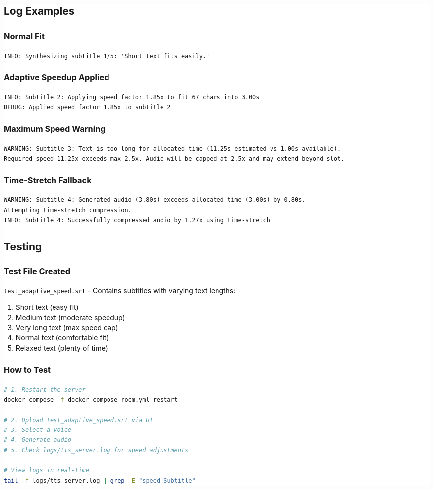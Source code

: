 ## Log Examples

### Normal Fit
```
INFO: Synthesizing subtitle 1/5: 'Short text fits easily.'
```

### Adaptive Speedup Applied
```
INFO: Subtitle 2: Applying speed factor 1.85x to fit 67 chars into 3.00s
DEBUG: Applied speed factor 1.85x to subtitle 2
```

### Maximum Speed Warning
```
WARNING: Subtitle 3: Text is too long for allocated time (11.25s estimated vs 1.00s available).
Required speed 11.25x exceeds max 2.5x. Audio will be capped at 2.5x and may extend beyond slot.
```

### Time-Stretch Fallback
```
WARNING: Subtitle 4: Generated audio (3.80s) exceeds allocated time (3.00s) by 0.80s.
Attempting time-stretch compression.
INFO: Subtitle 4: Successfully compressed audio by 1.27x using time-stretch
```

## Testing

### Test File Created
`test_adaptive_speed.srt` - Contains subtitles with varying text lengths:
1. Short text (easy fit)
2. Medium text (moderate speedup)
3. Very long text (max speed cap)
4. Normal text (comfortable fit)
5. Relaxed text (plenty of time)

### How to Test
```bash
# 1. Restart the server
docker-compose -f docker-compose-rocm.yml restart

# 2. Upload test_adaptive_speed.srt via UI
# 3. Select a voice
# 4. Generate audio
# 5. Check logs/tts_server.log for speed adjustments

# View logs in real-time
tail -f logs/tts_server.log | grep -E "speed|Subtitle"
```
